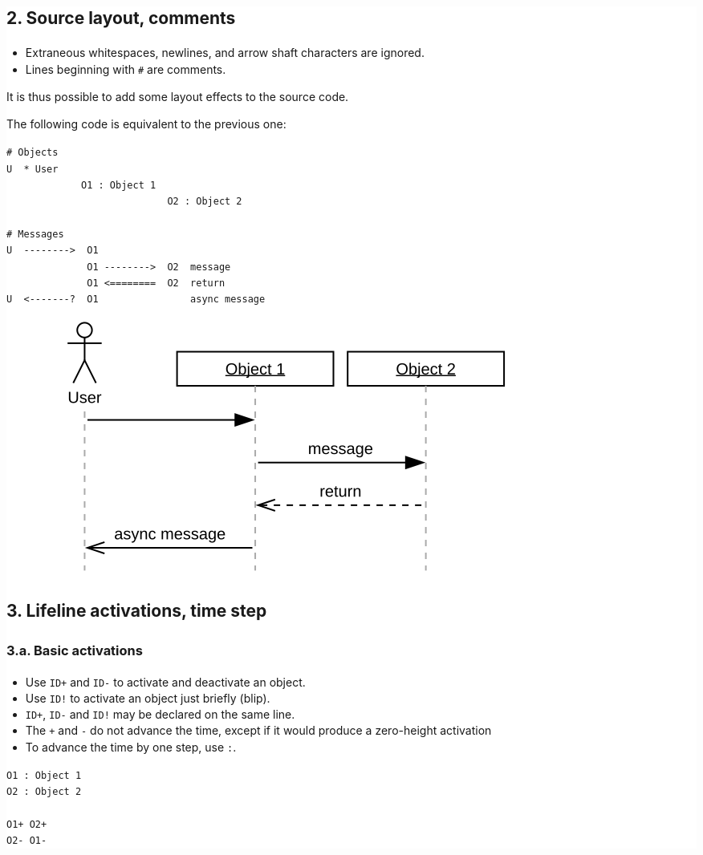 ## 2. Source layout, comments

- Extraneous whitespaces, newlines, and arrow shaft characters are ignored.
- Lines beginning with `#` are comments.

It is thus possible to add some layout effects to the source code.

The following code is equivalent to the previous one:
```umlsequence 02.svg
# Objects
U  * User
             O1 : Object 1
                            O2 : Object 2

# Messages
U  -------->  O1
              O1 -------->  O2  message
              O1 <========  O2  return
U  <-------?  O1                async message
```
![Source layout](./02.svg)

## 3. Lifeline activations, time step

### 3.a. Basic activations

- Use `ID+` and `ID-` to activate and deactivate an object.
- Use `ID!` to activate an object just briefly (blip).
- `ID+`, `ID-` and `ID!` may be declared on the same line.
- The `+` and `-` do not advance the time, except if it would produce a
  zero-height activation
- To advance the time by one step, use `:`.

```umlsequence 03a.svg
O1 : Object 1
O2 : Object 2

O1+ O2+
O2- O1-
```